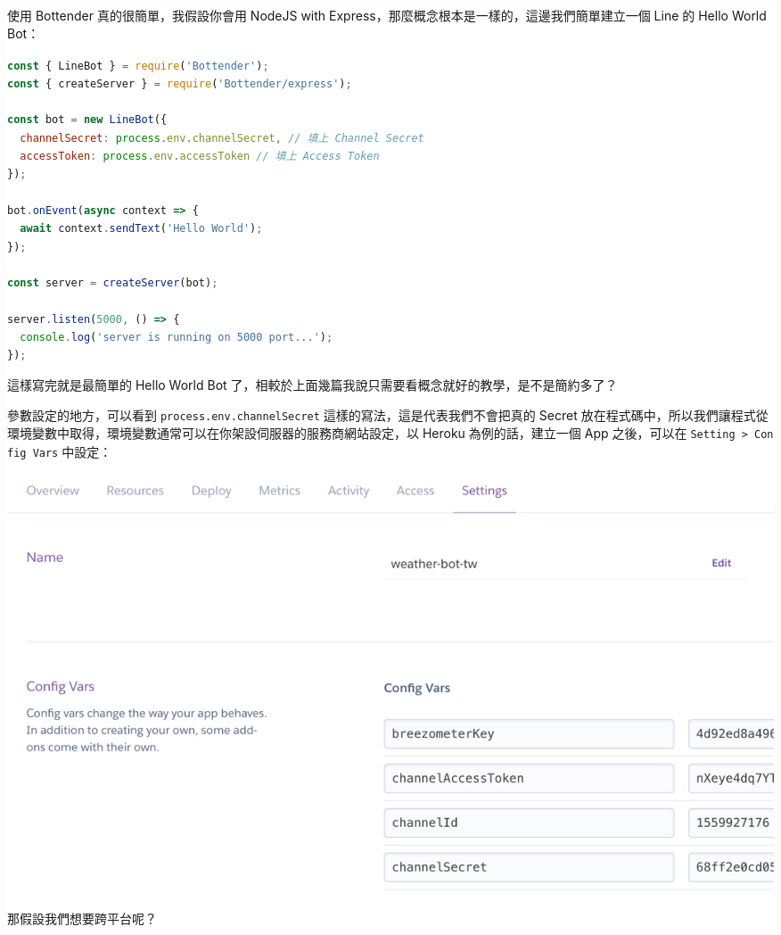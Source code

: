 使用 Bottender 真的很簡單，我假設你會用 NodeJS with Express，那麼概念根本是一樣的，這邊我們簡單建立一個 Line 的 Hello World Bot：

```js
const { LineBot } = require('Bottender');
const { createServer } = require('Bottender/express');
  
const bot = new LineBot({
  channelSecret: process.env.channelSecret, // 填上 Channel Secret
  accessToken: process.env.accessToken // 填上 Access Token
});
  
bot.onEvent(async context => {
  await context.sendText('Hello World');
});
  
const server = createServer(bot);
  
server.listen(5000, () => {
  console.log('server is running on 5000 port...');
});
```

這樣寫完就是最簡單的 Hello World Bot 了，相較於上面幾篇我說只需要看概念就好的教學，是不是簡約多了？

參數設定的地方，可以看到 `process.env.channelSecret` 這樣的寫法，這是代表我們不會把真的 Secret 放在程式碼中，所以我們讓程式從環境變數中取得，環境變數通常可以在你架設伺服器的服務商網站設定，以 Heroku 為例的話，建立一個 App 之後，可以在 `Setting > Config Vars` 中設定：

![heroku demo1](/img/tigercosmos/heroku_demo1.png)

那假設我們想要跨平台呢？
